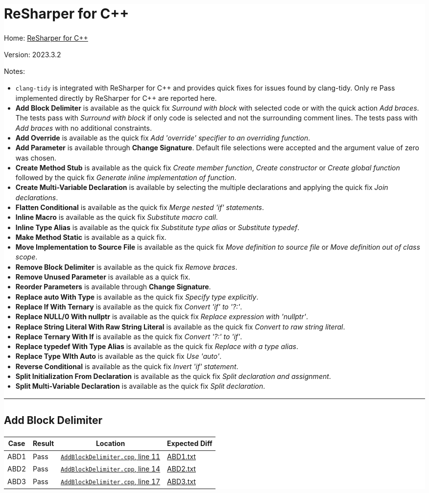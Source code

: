 # ReSharper for C++

Home: [ReSharper for C++](http://www.jetbrains.com/resharper-cpp/)

Version: 2023.3.2

Notes:
* `clang-tidy` is integrated with ReSharper for C++ and provides quick fixes for issues found by clang-tidy.
  Only re Pass implemented directly by ReSharper for C++ are reported here.
* **Add Block Delimiter** is available as the quick fix *Surround with block* with selected code
  or with the quick action *Add braces*.
  The tests pass with *Surround with block* if only code is selected and not the surrounding comment lines.
  The tests pass with *Add braces* with no additional constraints.
* **Add Override** is available as the quick fix *Add 'override' specifier to an overriding function*.
* **Add Parameter** is available through **Change Signature**.
  Default file selections were accepted and the argument value of zero was chosen.
* **Create Method Stub** is available as the quick fix *Create member function*,
  *Create constructor* or *Create global function* followed by the quick fix
  *Generate inline implementation of function*.
* **Create Multi-Variable Declaration** is available by selecting the multiple declarations and
  applying the quick fix *Join declarations*.
* **Flatten Conditional** is available as the quick fix *Merge nested 'if' statements*.
* **Inline Macro** is available as the quick fix *Substitute macro call*.
* **Inline Type Alias** is available as the quick fix *Substitute type alias* or *Substitute typedef*.
* **Make Method Static** is available as a quick fix.
* **Move Implementation to Source File** is available as the quick fix *Move definition to source file* or
  *Move definition out of class scope*.
* **Remove Block Delimiter** is available as the quick fix *Remove braces*.
* **Remove Unused Parameter** is available as a quick fix.
* **Reorder Parameters** is available through **Change Signature**.
* **Replace auto With Type** is available as the quick fix *Specify type explicitly*.
* **Replace If With Ternary** is available as the quick fix *Convert 'if' to '?:'*.
* **Replace NULL/0 With nullptr** is available as the quick fix *Replace expression with 'nullptr'*.
* **Replace String Literal With Raw String Literal** is available as the quick fix *Convert to raw string literal*.
* **Replace Ternary With If** is available as the quick fix *Convert '?:' to 'if'*.
* **Replace typedef With Type Alias** is available as the quick fix *Replace with a type alias*.
* **Replace Type WIth Auto** is available as the quick fix *Use 'auto'*.
* **Reverse Conditional** is available as the quick fix *Invert 'if' statement*.
* **Split Initialization From Declaration** is available as the quick fix *Split declaration and assignment*.
* **Split Multi-Variable Declaration** is available as the quick fix *Split declaration*.

<hr/>

## Add Block Delimiter
Case | Result | Location | Expected Diff
---- | ------ | -------- | -------------
ABD1 | Pass | [`AddBlockDelimiter.cpp`, line 11](https://github.com/LegalizeAdulthood/refactor-test-suite/blob/master/RefactorTest/AddBlockDelimiter.cpp#L11) | [ABD1.txt](https://github.com/LegalizeAdulthood/refactor-test-suite/blob/master/results/diffs/ABD1.txt)
ABD2 | Pass | [`AddBlockDelimiter.cpp`, line 14](https://github.com/LegalizeAdulthood/refactor-test-suite/blob/master/RefactorTest/AddBlockDelimiter.cpp#L14) | [ABD2.txt](https://github.com/LegalizeAdulthood/refactor-test-suite/blob/master/results/diffs/ABD2.txt)
ABD3 | Pass | [`AddBlockDelimiter.cpp`, line 17](https://github.com/LegalizeAdulthood/refactor-test-suite/blob/master/RefactorTest/AddBlockDelimiter.cpp#L17) | [ABD3.txt](https://github.com/LegalizeAdulthood/refactor-test-suite/blob/master/results/diffs/ABD3.txt)